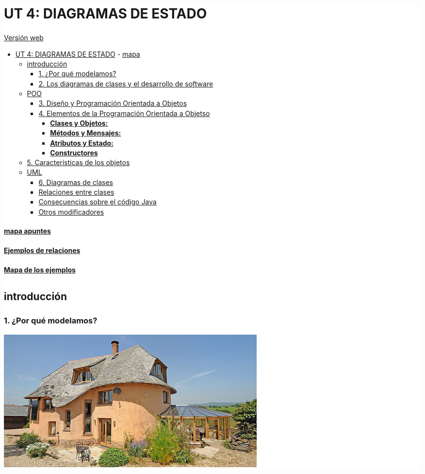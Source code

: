 # UT 4: DIAGRAMAS DE ESTADO
[Versión web](https://miguitel.github.io/apuntes/)

- [UT 4: DIAGRAMAS DE ESTADO](#ut-4-diagramas-de-estado)
      - [mapa](#mapa)
  - [introducción](#introducción)
    - [1. ¿Por qué modelamos?](#1-por-qué-modelamos)
    - [2. Los diagramas de clases y el desarrollo de software](#2-los-diagramas-de-clases-y-el-desarrollo-de-software)
  - [POO](#poo)
    - [3. Diseño y Programación Orientada a Objetos](#3-diseño-y-programación-orientada-a-objetos)
    - [4. Elementos de la Programación Orientada a Objetso](#4-elementos-de-la-programación-orientada-a-objetso)
      - [**Clases y Objetos:**](#clases-y-objetos)
      - [**Métodos y Mensajes:**](#métodos-y-mensajes)
      - [**Atributos y Estado:**](#atributos-y-estado)
      - [**Constructores**](#constructores)
  - [5. Características de los objetos](#5-características-de-los-objetos)
  - [UML](#uml)
    - [6. Diagramas de clases](#6-diagramas-de-clases)
    - [Relaciones entre clases](#relaciones-entre-clases)
    - [Consecuencias sobre el código Java](#consecuencias-sobre-el-código-java)
    - [Otros modificadores](#otros-modificadores)


#### [mapa apuntes](./mapa_copy.html)
#### [Ejemplos de relaciones](./tablaEjemplosRelaciones.md)
#### [Mapa de los ejemplos](./mapa_ejemplos.html)

## introducción

### 1. ¿Por qué modelamos?

![Alt text](image-1.png)
